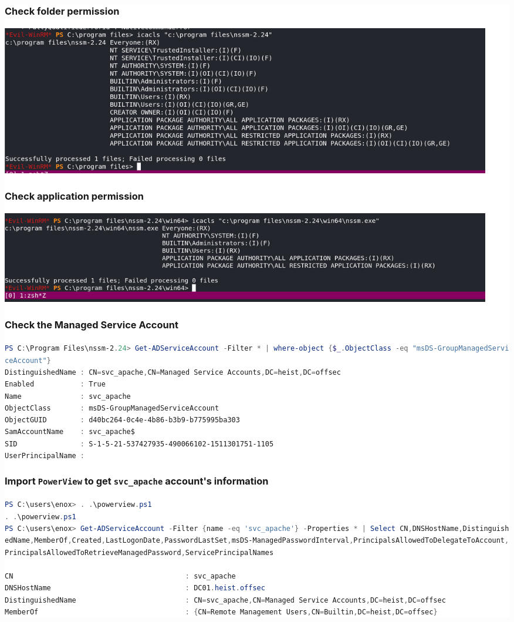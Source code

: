 ### Check folder permission

<img src="../Images/image-20230820004638254.png" alt="image-20230820004638254" style="zoom:80%;" />

### Check application permission

<img src="../Images/image-20230820004730164.png" alt="image-20230820004730164" style="zoom:80%;" />



### Check the Managed Service Account

```powershell
PS C:\Program Files\nssm-2.24> Get-ADServiceAccount -Filter * | where-object {$_.ObjectClass -eq "msDS-GroupManagedServiceAccount"}
DistinguishedName : CN=svc_apache,CN=Managed Service Accounts,DC=heist,DC=offsec
Enabled           : True
Name              : svc_apache
ObjectClass       : msDS-GroupManagedServiceAccount
ObjectGUID        : d40bc264-0c4e-4b86-b3b9-b775995ba303
SamAccountName    : svc_apache$
SID               : S-1-5-21-537427935-490066102-1511301751-1105
UserPrincipalName : 

```

### Import `PowerView` to get `svc_apache` account's information

```powershell
PS C:\users\enox> . .\powerview.ps1
. .\powerview.ps1
PS C:\users\enox> Get-ADServiceAccount -Filter {name -eq 'svc_apache'} -Properties * | Select CN,DNSHostName,DistinguishedName,MemberOf,Created,LastLogonDate,PasswordLastSet,msDS-ManagedPasswordInterval,PrincipalsAllowedToDelegateToAccount,PrincipalsAllowedToRetrieveManagedPassword,ServicePrincipalNames

CN                                         : svc_apache
DNSHostName                                : DC01.heist.offsec
DistinguishedName                          : CN=svc_apache,CN=Managed Service Accounts,DC=heist,DC=offsec
MemberOf                                   : {CN=Remote Management Users,CN=Builtin,DC=heist,DC=offsec}
```